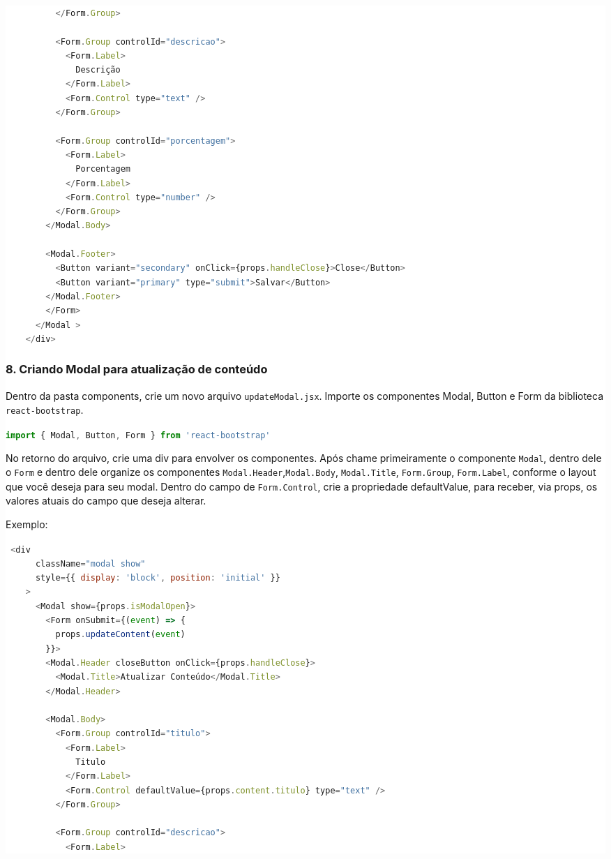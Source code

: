 ```js
          </Form.Group>

          <Form.Group controlId="descricao">
            <Form.Label>
              Descrição
            </Form.Label>
            <Form.Control type="text" />
          </Form.Group>

          <Form.Group controlId="porcentagem">
            <Form.Label>
              Porcentagem
            </Form.Label>
            <Form.Control type="number" />
          </Form.Group>
        </Modal.Body>

        <Modal.Footer>
          <Button variant="secondary" onClick={props.handleClose}>Close</Button>
          <Button variant="primary" type="submit">Salvar</Button>
        </Modal.Footer>
        </Form>
      </Modal >
    </div>
```

### 8. Criando Modal para atualização de conteúdo

Dentro da pasta components, crie um novo arquivo `updateModal.jsx`. Importe os componentes Modal, Button e Form da biblioteca `react-bootstrap`. 
```js
import { Modal, Button, Form } from 'react-bootstrap'

```
No retorno do arquivo, crie uma div para envolver os componentes. Após chame primeiramente o componente `Modal`, dentro dele o `Form` e dentro dele organize os componentes `Modal.Header`,`Modal.Body`, `Modal.Title`, `Form.Group`, `Form.Label`, conforme o layout que você deseja para seu modal. Dentro do campo de `Form.Control`, crie a propriedade defaultValue, para receber, via props, os valores atuais do campo que deseja alterar.

Exemplo:
```js
 <div
      className="modal show"
      style={{ display: 'block', position: 'initial' }}
    >
      <Modal show={props.isModalOpen}>
        <Form onSubmit={(event) => {
          props.updateContent(event)
        }}>
        <Modal.Header closeButton onClick={props.handleClose}>
          <Modal.Title>Atualizar Conteúdo</Modal.Title>
        </Modal.Header>

        <Modal.Body>
          <Form.Group controlId="titulo">
            <Form.Label>
              Titulo
            </Form.Label>
            <Form.Control defaultValue={props.content.titulo} type="text" />
          </Form.Group>

          <Form.Group controlId="descricao">
            <Form.Label>
```
